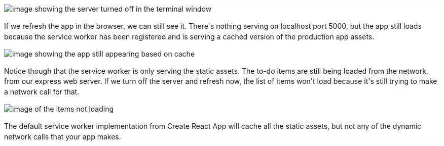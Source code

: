 ![image showing the server turned off in the terminal window](https://res.cloudinary.com/dg3gyk0gu/image/upload/v1543541507/transcript-images/react-create-a-progressive-web-app-with-react-and-register-a-service-worker-network.png)

If we refresh the app in the browser, we can still see it. There's nothing serving on localhost port 5000, but the app still loads because the service worker has been registered and is serving a cached version of the production app assets.

![image showing the app still appearing based on cache](https://res.cloudinary.com/dg3gyk0gu/image/upload/v1543541506/transcript-images/react-create-a-progressive-web-app-with-react-and-register-a-service-worker-network3.png)

Notice though that the service worker is only serving the static assets. The to-do items are still being loaded from the network, from our express web server. If we turn off the server and refresh now, the list of items won't load because it's still trying to make a network call for that.

![image of the items not loading](https://res.cloudinary.com/dg3gyk0gu/image/upload/v1543541507/transcript-images/react-create-a-progressive-web-app-with-react-and-register-a-service-worker-network5.png)

The default service worker implementation from Create React App will cache all the static assets, but not any of the dynamic network calls that your app makes.
